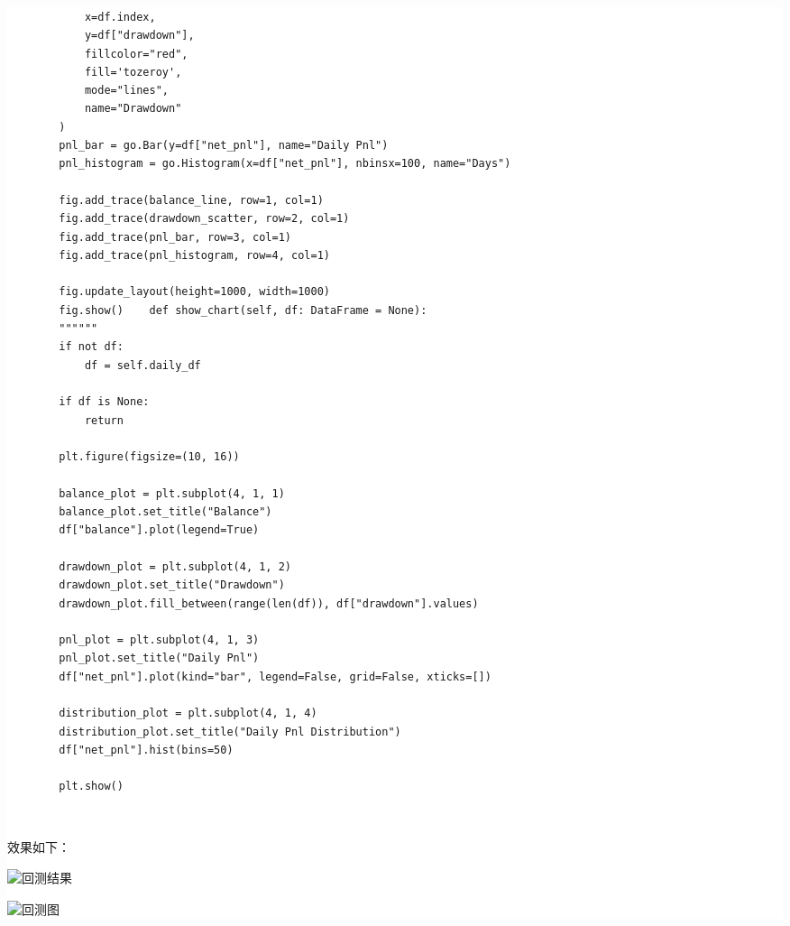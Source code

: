 ```
            x=df.index,
            y=df["drawdown"],
            fillcolor="red",
            fill='tozeroy',
            mode="lines",
            name="Drawdown"
        )
        pnl_bar = go.Bar(y=df["net_pnl"], name="Daily Pnl")
        pnl_histogram = go.Histogram(x=df["net_pnl"], nbinsx=100, name="Days")

        fig.add_trace(balance_line, row=1, col=1)
        fig.add_trace(drawdown_scatter, row=2, col=1)
        fig.add_trace(pnl_bar, row=3, col=1)
        fig.add_trace(pnl_histogram, row=4, col=1)

        fig.update_layout(height=1000, width=1000)
        fig.show()    def show_chart(self, df: DataFrame = None):
        """"""
        if not df:
            df = self.daily_df
        
        if df is None:
            return

        plt.figure(figsize=(10, 16))

        balance_plot = plt.subplot(4, 1, 1)
        balance_plot.set_title("Balance")
        df["balance"].plot(legend=True)

        drawdown_plot = plt.subplot(4, 1, 2)
        drawdown_plot.set_title("Drawdown")
        drawdown_plot.fill_between(range(len(df)), df["drawdown"].values)

        pnl_plot = plt.subplot(4, 1, 3)
        pnl_plot.set_title("Daily Pnl")
        df["net_pnl"].plot(kind="bar", legend=False, grid=False, xticks=[])

        distribution_plot = plt.subplot(4, 1, 4)
        distribution_plot.set_title("Daily Pnl Distribution")
        df["net_pnl"].hist(bins=50)

        plt.show()
```

&nbsp;

效果如下：

![回测结果](https://user-images.githubusercontent.com/11263900/93662305-b8737e00-fa91-11ea-8c83-70ca30e58dc4.png)

![回测图](https://user-images.githubusercontent.com/11263900/93662331-ec4ea380-fa91-11ea-9e93-d61f90d0d282.png)
